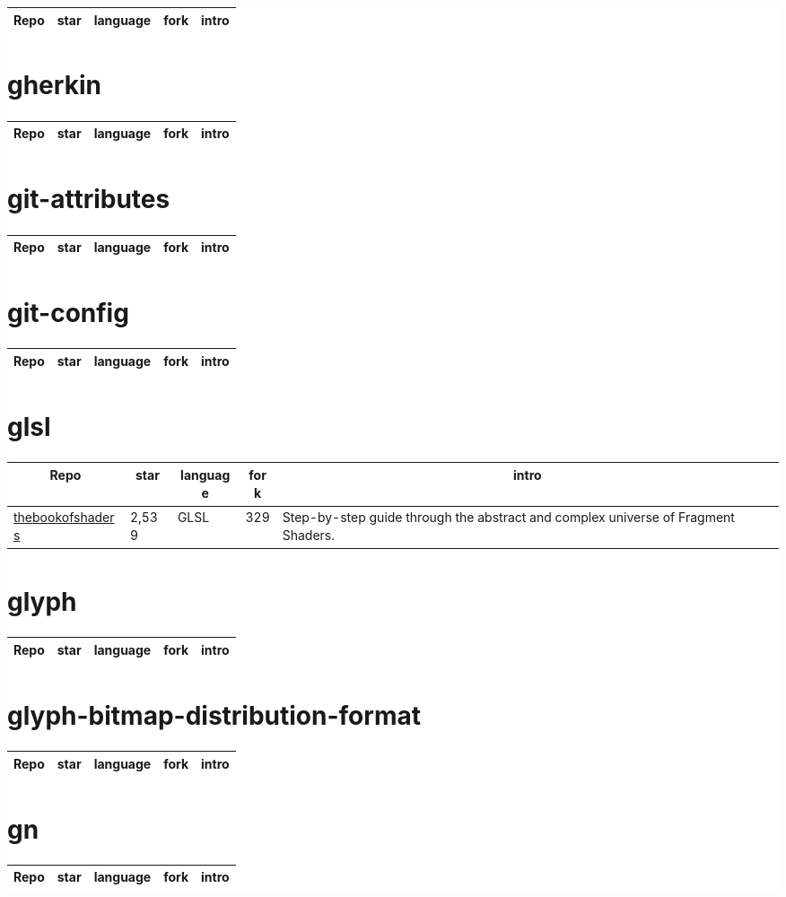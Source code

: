 Repo|star|language|fork|intro
-|-|-|-|-



# gherkin

Repo|star|language|fork|intro
-|-|-|-|-



# git-attributes

Repo|star|language|fork|intro
-|-|-|-|-



# git-config

Repo|star|language|fork|intro
-|-|-|-|-



# glsl

Repo|star|language|fork|intro
-|-|-|-|-
[thebookofshaders](https://github.com/patriciogonzalezvivo/thebookofshaders)|2,539|GLSL|329|Step-by-step guide through the abstract and complex universe of Fragment Shaders.


# glyph

Repo|star|language|fork|intro
-|-|-|-|-



# glyph-bitmap-distribution-format

Repo|star|language|fork|intro
-|-|-|-|-



# gn

Repo|star|language|fork|intro
-|-|-|-|-
